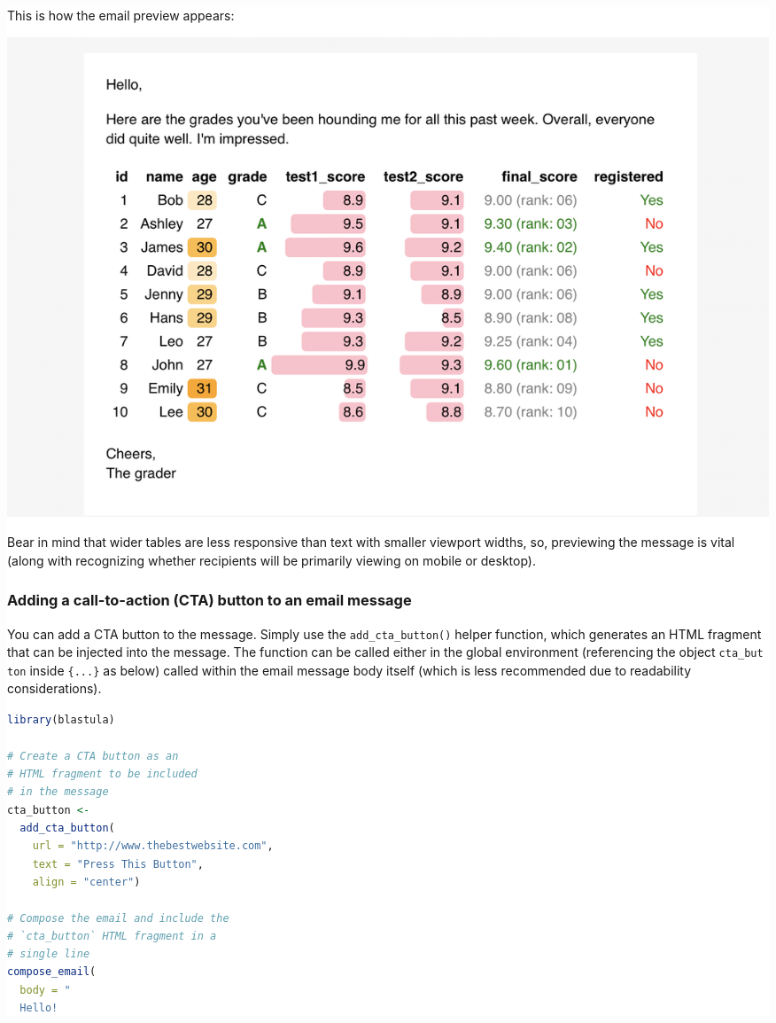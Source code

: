 This is how the email preview appears:

<img src="man/figures/formattable_preview.png">

Bear in mind that wider tables are less responsive than text with
smaller viewport widths, so, previewing the message is vital (along with
recognizing whether recipients will be primarily viewing on mobile or
desktop).

### Adding a call-to-action (CTA) button to an email message

You can add a CTA button to the message. Simply use the
`add_cta_button()` helper function, which generates an HTML fragment
that can be injected into the message. The function can be called either
in the global environment (referencing the object `cta_button` inside
`{...}` as below) called within the email message body itself (which is
less recommended due to readability considerations).

``` r
library(blastula)

# Create a CTA button as an
# HTML fragment to be included
# in the message
cta_button <-
  add_cta_button(
    url = "http://www.thebestwebsite.com",
    text = "Press This Button",
    align = "center")

# Compose the email and include the
# `cta_button` HTML fragment in a
# single line
compose_email(
  body = "
  Hello!

```